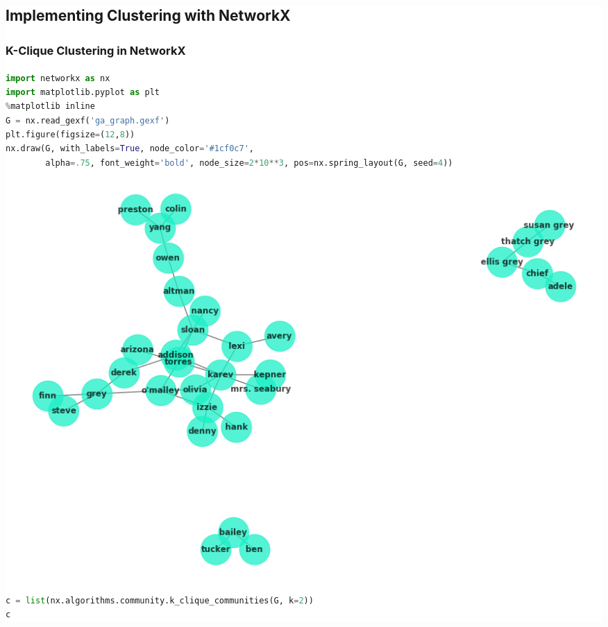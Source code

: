 ## Implementing Clustering with NetworkX

### K-Clique Clustering in NetworkX


```python
import networkx as nx
import matplotlib.pyplot as plt
%matplotlib inline
G = nx.read_gexf('ga_graph.gexf')
plt.figure(figsize=(12,8))
nx.draw(G, with_labels=True, node_color='#1cf0c7',
        alpha=.75, font_weight='bold', node_size=2*10**3, pos=nx.spring_layout(G, seed=4))
```


![png](index_files/index_1_0.png)



```python
c = list(nx.algorithms.community.k_clique_communities(G, k=2))
c
```
